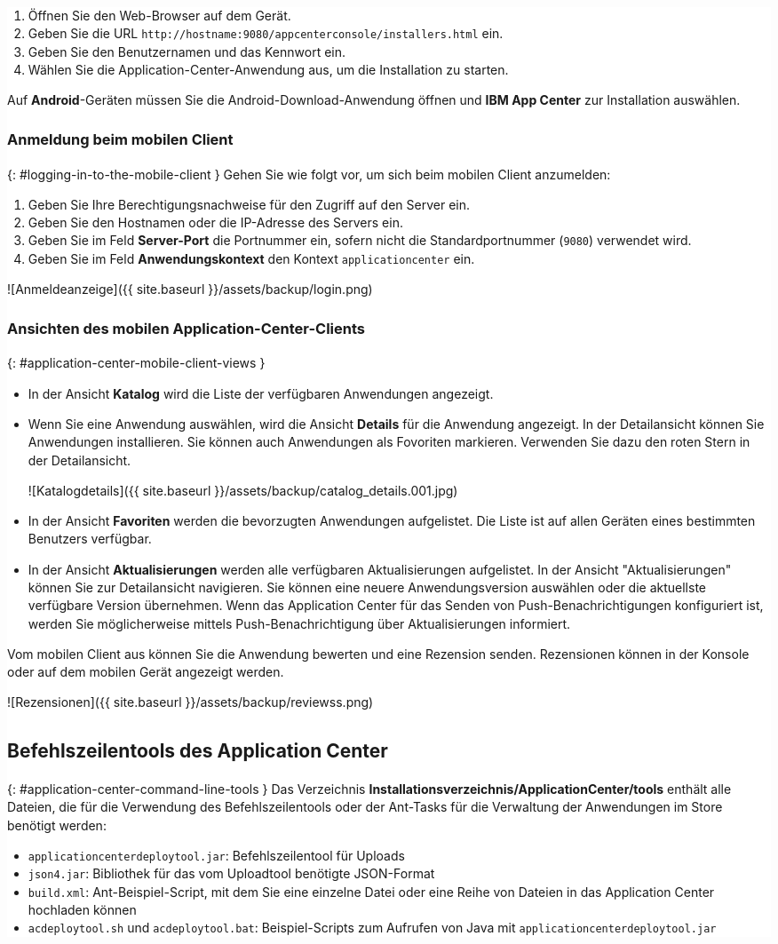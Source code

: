 1. Öffnen Sie den Web-Browser auf dem Gerät. 
2. Geben Sie die URL `http://hostname:9080/appcenterconsole/installers.html` ein. 
3. Geben Sie den Benutzernamen und das Kennwort ein. 
4. Wählen Sie die Application-Center-Anwendung aus, um die Installation zu starten. 

Auf **Android**-Geräten müssen Sie die Android-Download-Anwendung öffnen und
**IBM App Center** zur Installation auswählen. 

### Anmeldung beim mobilen Client
{: #logging-in-to-the-mobile-client }
Gehen Sie wie folgt vor, um sich beim mobilen Client anzumelden: 

1. Geben Sie Ihre Berechtigungsnachweise für den Zugriff auf den Server ein. 
2. Geben Sie den Hostnamen oder die IP-Adresse des Servers ein. 
3. Geben Sie im Feld **Server-Port** die Portnummer ein, sofern nicht die Standardportnummer (`9080`) verwendet wird.
4. Geben Sie im Feld **Anwendungskontext** den Kontext `applicationcenter` ein.

![Anmeldeanzeige]({{ site.baseurl }}/assets/backup/login.png)

### Ansichten des mobilen Application-Center-Clients
{: #application-center-mobile-client-views }
* In der Ansicht **Katalog** wird die Liste der verfügbaren Anwendungen angezeigt. 
* Wenn Sie eine Anwendung auswählen, wird die Ansicht **Details** für die Anwendung angezeigt. In der Detailansicht können Sie Anwendungen installieren. Sie können auch Anwendungen als Fovoriten markieren. Verwenden Sie dazu den roten Stern in der Detailansicht. 

    ![Katalogdetails]({{ site.baseurl }}/assets/backup/catalog_details.001.jpg)

* In der Ansicht **Favoriten** werden die bevorzugten Anwendungen aufgelistet. Die Liste ist auf allen Geräten eines bestimmten Benutzers verfügbar. 
* In der Ansicht **Aktualisierungen** werden alle verfügbaren Aktualisierungen aufgelistet. In der Ansicht "Aktualisierungen" können Sie zur Detailansicht navigieren. Sie können
eine neuere Anwendungsversion auswählen oder die aktuellste verfügbare Version übernehmen. Wenn das Application Center für das Senden von Push-Benachrichtigungen konfiguriert ist, werden Sie möglicherweise mittels Push-Benachrichtigung über Aktualisierungen informiert. 

Vom
mobilen Client aus können Sie die Anwendung bewerten und eine Rezension senden. Rezensionen können in der Konsole oder auf dem mobilen Gerät angezeigt werden. 

![Rezensionen]({{ site.baseurl }}/assets/backup/reviewss.png)

## Befehlszeilentools des Application Center
{: #application-center-command-line-tools }
Das Verzeichnis **Installationsverzeichnis/ApplicationCenter/tools** enthält alle Dateien, die für die Verwendung des Befehlszeilentools oder der Ant-Tasks
für die Verwaltung der Anwendungen im Store benötigt werden: 

* `applicationcenterdeploytool.jar`: Befehlszeilentool für Uploads
* `json4.jar`: Bibliothek für das vom Uploadtool benötigte JSON-Format
* `build.xml`: Ant-Beispiel-Script, mit dem Sie eine einzelne Datei oder eine Reihe von Dateien in das Application Center hochladen können
* `acdeploytool.sh` und `acdeploytool.bat`: Beispiel-Scripts zum Aufrufen von Java mit `applicationcenterdeploytool.jar`

